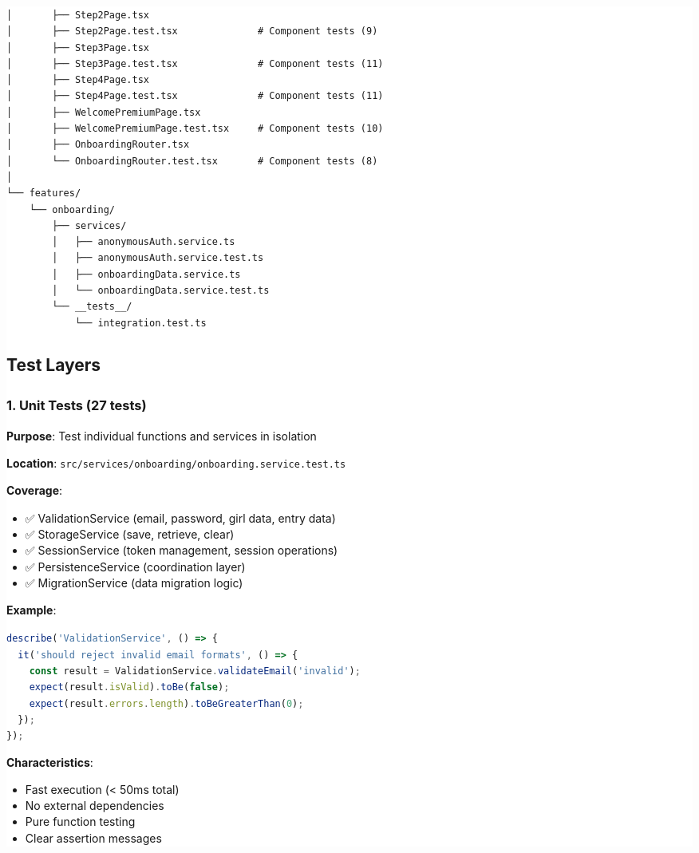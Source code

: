 ```
│       ├── Step2Page.tsx
│       ├── Step2Page.test.tsx              # Component tests (9)
│       ├── Step3Page.tsx
│       ├── Step3Page.test.tsx              # Component tests (11)
│       ├── Step4Page.tsx
│       ├── Step4Page.test.tsx              # Component tests (11)
│       ├── WelcomePremiumPage.tsx
│       ├── WelcomePremiumPage.test.tsx     # Component tests (10)
│       ├── OnboardingRouter.tsx
│       └── OnboardingRouter.test.tsx       # Component tests (8)
│
└── features/
    └── onboarding/
        ├── services/
        │   ├── anonymousAuth.service.ts
        │   ├── anonymousAuth.service.test.ts
        │   ├── onboardingData.service.ts
        │   └── onboardingData.service.test.ts
        └── __tests__/
            └── integration.test.ts
```

## Test Layers

### 1. Unit Tests (27 tests)

**Purpose**: Test individual functions and services in isolation

**Location**: `src/services/onboarding/onboarding.service.test.ts`

**Coverage**:
- ✅ ValidationService (email, password, girl data, entry data)
- ✅ StorageService (save, retrieve, clear)
- ✅ SessionService (token management, session operations)
- ✅ PersistenceService (coordination layer)
- ✅ MigrationService (data migration logic)

**Example**:
```typescript
describe('ValidationService', () => {
  it('should reject invalid email formats', () => {
    const result = ValidationService.validateEmail('invalid');
    expect(result.isValid).toBe(false);
    expect(result.errors.length).toBeGreaterThan(0);
  });
});
```

**Characteristics**:
- Fast execution (< 50ms total)
- No external dependencies
- Pure function testing
- Clear assertion messages

